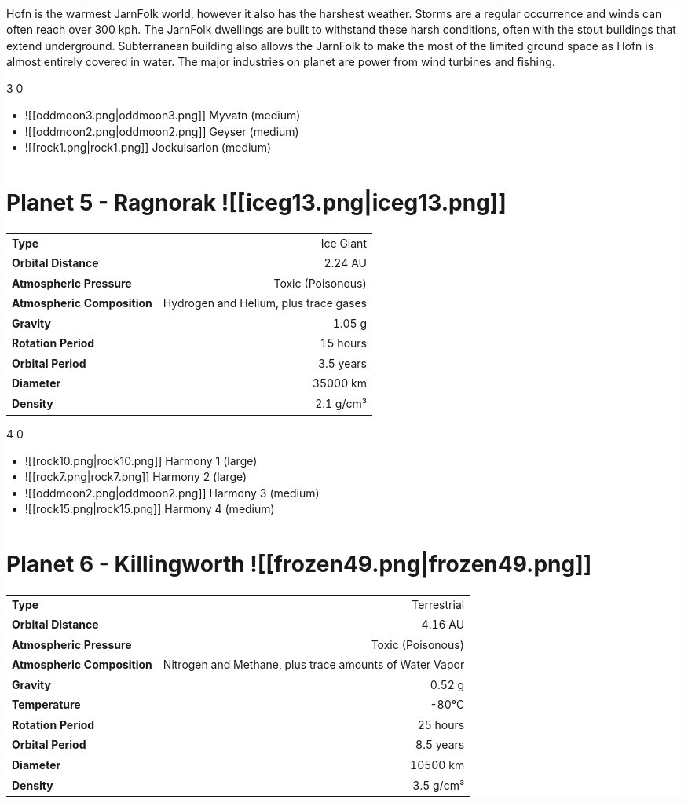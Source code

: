Hofn is the warmest JarnFolk world, however it also has the harshest weather. Storms are a regular occurrence and winds can often  reach over 300 kph. The JarnFolk dwellings are built to withstand these harsh conditions, often with the stout buildings that extend underground. Subterranean building also allows the JarnFolk to make the most of the limited ground space as Hofn is almost entirely covered in water. The major industries on planet are power from wind turbines and fishing.

3
0

- ![[oddmoon3.png\|oddmoon3.png]] Myvatn (medium)
- ![[oddmoon2.png\|oddmoon2.png]] Geyser (medium)
- ![[rock1.png\|rock1.png]] Jockulsarlon (medium)


# Planet 5 - Ragnorak ![[iceg13.png\|iceg13.png]]
|                             |                           |
| --------------------------- | -------------------------:|
| **Type**                    |             Ice Giant |
| **Orbital Distance**        |   2.24 AU |
| **Atmospheric Pressure**    |       Toxic (Poisonous) |
| **Atmospheric Composition** |      Hydrogen and Helium, plus trace gases |
| **Gravity**                 |        1.05 g |
| **Rotation Period**         |  15 hours |
| **Orbital Period** | 3.5 years |
| **Diameter**                |      35000 km | 
| **Density**                 |    2.1 g/cm³ |



4
0

- ![[rock10.png\|rock10.png]] Harmony 1 (large)
- ![[rock7.png\|rock7.png]] Harmony 2 (large)
- ![[oddmoon2.png\|oddmoon2.png]] Harmony 3 (medium)
- ![[rock15.png\|rock15.png]] Harmony 4 (medium)


# Planet 6 - Killingworth ![[frozen49.png\|frozen49.png]]
|                             |                           |
| --------------------------- | -------------------------:|
| **Type**                    |             Terrestrial |
| **Orbital Distance**        |   4.16 AU |
| **Atmospheric Pressure**    |       Toxic (Poisonous) |
| **Atmospheric Composition** |      Nitrogen and Methane, plus trace amounts of Water Vapor |
| **Gravity**                 |        0.52 g |
| **Temperature**             |    -80°C |
| **Rotation Period**         |  25 hours |
| **Orbital Period** | 8.5 years |
| **Diameter**                |      10500 km | 
| **Density**                 |    3.5 g/cm³ |